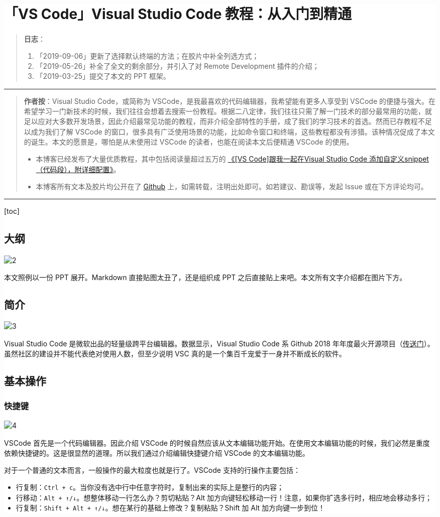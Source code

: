 # 「VS Code」Visual Studio Code 教程：从入门到精通

> **日志**：
>
> 1. 「2019-09-06」更新了选择默认终端的方法；在胶片中补全列选方式；
> 1. 「2019-05-26」补全了全文的剩余部分，并引入了对 Remote Development 插件的介绍；
> 1. 「2019-03-25」提交了本文的 PPT 框架。

---

> **作者按**：Visual Studio Code，或简称为 VSCode，是我最喜欢的代码编辑器，我希望能有更多人享受到 VSCode 的便捷与强大。在希望学习一门新技术的时候，我们往往会想着去搜索一份教程。根据二八定律，我们往往只需了解一门技术的部分最常用的功能，就足以应对大多数开发场景，因此介绍最常见功能的教程，而非介绍全部特性的手册，成了我们的学习技术的首选。然而已存教程不足以成为我们了解 VSCode 的窗口，很多具有广泛使用场景的功能，比如命令窗口和终端，这些教程都没有涉猎。该种情况促成了本文的诞生。本文的愿景是，哪怕是从未使用过 VSCode 的读者，也能在阅读本文后便精通 VSCode 的使用。
>
> - 本博客已经发布了大量优质教程，其中包括阅读量超过五万的 [《[VS Code]跟我一起在Visual Studio Code 添加自定义snippet（代码段），附详细配置》](https://blog.csdn.net/maokelong95/article/details/54379046)。
>
> - 本博客所有文本及胶片均公开在了 [Github](https://github.com/maokelong/CSDN-maokelong95) 上，如需转载，注明出处即可。如若建议、勘误等，发起 Issue 或在下方评论均可。

---

[toc]

## 大纲

![2](https://img-blog.csdnimg.cn/201905261608197.PNG?x-oss-process=image/watermark,type_ZmFuZ3poZW5naGVpdGk,shadow_10,text_aHR0cHM6Ly9ibG9nLmNzZG4ubmV0L21hb2tlbG9uZzk1,size_16,color_FFFFFF,t_70)

本文照例以一份 PPT 展开。Markdown 直接贴图太丑了，还是组织成 PPT 之后直接贴上来吧。本文所有文字介绍都在图片下方。

## 简介

![3](https://img-blog.csdnimg.cn/20190325183000669.PNG?x-oss-process=image/watermark,type_ZmFuZ3poZW5naGVpdGk,shadow_10,text_aHR0cHM6Ly9ibG9nLmNzZG4ubmV0L21hb2tlbG9uZzk1,size_16,color_FFFFFF,t_70)

Visual Studio Code 是微软出品的轻量级跨平台编辑器。数据显示，Visual Studio Code 系 Github 2018 年年度最火开源项目（[传送门](https://octoverse.github.com/projects#repositories)）。虽然社区的建设并不能代表绝对使用人数，但至少说明 VSC 真的是一个集百千宠爱于一身并不断成长的软件。

## 基本操作

### 快捷键

![4](https://img-blog.csdnimg.cn/2019032518150762.PNG?x-oss-process=image/watermark,type_ZmFuZ3poZW5naGVpdGk,shadow_10,text_aHR0cHM6Ly9ibG9nLmNzZG4ubmV0L21hb2tlbG9uZzk1,size_16,color_FFFFFF,t_70)

VSCode 首先是一个代码编辑器。因此介绍 VSCode 的时候自然应该从文本编辑功能开始。在使用文本编辑功能的时候，我们必然是重度依赖快捷键的。这是很显然的道理。所以我们通过介绍编辑快捷键介绍 VSCode 的文本编辑功能。

对于一个普通的文本而言，一般操作的最大粒度也就是行了。VSCode 支持的行操作主要包括：

- 行复制：`Ctrl + c`。当你没有选中行中任意字符时，复制出来的实际上是整行的内容；
- 行移动：`Alt + ↑/↓`。想整体移动一行怎么办？剪切粘贴？Alt 加方向键轻松移动一行！注意，如果你扩选多行时，相应地会移动多行；
- 行复制：`Shift + Alt + ↑/↓`。想在某行的基础上修改？复制粘贴？Shift 加 Alt 加方向键一步到位！
